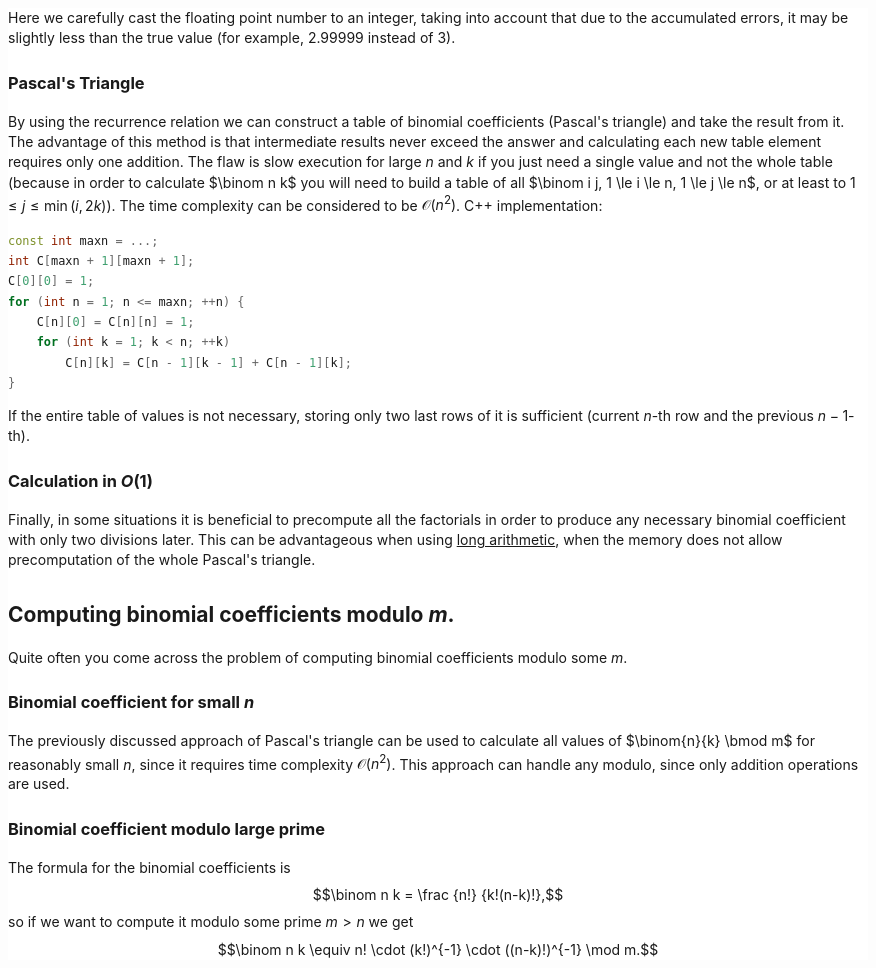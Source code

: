 Here we carefully cast the floating point number to an integer, taking into account that due to the accumulated errors, it may be slightly less than the true value (for example, $2.99999$ instead of $3$).

### Pascal's Triangle

By using the recurrence relation we can construct a table of binomial coefficients (Pascal's triangle) and take the result from it. The advantage of this method is that intermediate results never exceed the answer and calculating each new table element requires only one addition. The flaw is slow execution for large $n$ and $k$ if you just need a single value and not the whole table (because in order to calculate $\binom n k$ you will need to build a table of all $\binom i j, 1 \le i \le n, 1 \le j \le n$, or at least to $1 \le j \le \min (i, 2k)$). The time complexity can be considered to be $\mathcal{O}(n^2)$.
C++ implementation:

```cpp
const int maxn = ...;
int C[maxn + 1][maxn + 1];
C[0][0] = 1;
for (int n = 1; n <= maxn; ++n) {
    C[n][0] = C[n][n] = 1;
    for (int k = 1; k < n; ++k)
        C[n][k] = C[n - 1][k - 1] + C[n - 1][k];
}
```

If the entire table of values is not necessary, storing only two last rows of it is sufficient (current $n$-th row and the previous $n-1$-th).

### Calculation in $O(1)$

Finally, in some situations it is beneficial to precompute all the factorials in order to produce any necessary binomial coefficient with only two divisions later. This can be advantageous when using [long arithmetic](./algebra/big-integer.html), when the memory does not allow precomputation of the whole Pascal's triangle.


## Computing binomial coefficients modulo $m$.

Quite often you come across the problem of computing binomial coefficients modulo some $m$.

### Binomial coefficient for small $n$

The previously discussed approach of Pascal's triangle can be used to calculate all values of $\binom{n}{k} \bmod m$ for reasonably small $n$, since it requires time complexity $\mathcal{O}(n^2)$. This approach can handle any modulo, since only addition operations are used.


### Binomial coefficient modulo large prime

The formula for the binomial coefficients is
$$\binom n k = \frac {n!} {k!(n-k)!},$$
so if we want to compute it modulo some prime $m > n$ we get
$$\binom n k \equiv n! \cdot (k!)^{-1} \cdot ((n-k)!)^{-1} \mod m.$$
